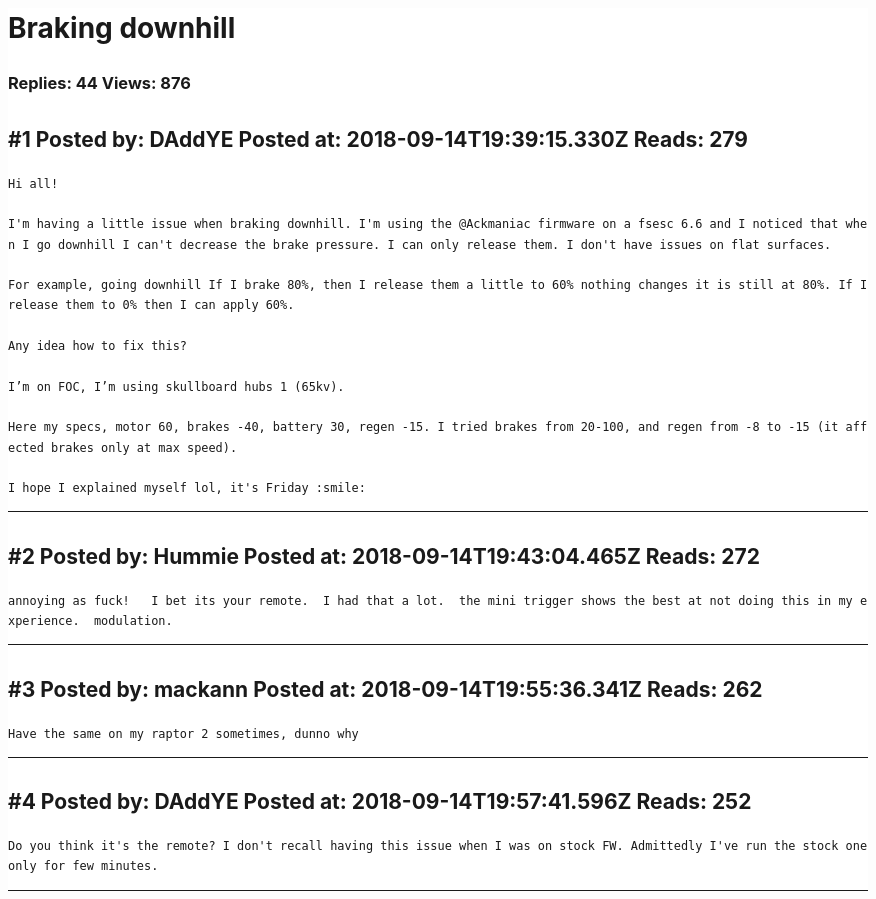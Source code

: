 # Braking downhill

### Replies: 44 Views: 876

## \#1 Posted by: DAddYE Posted at: 2018-09-14T19:39:15.330Z Reads: 279

```
Hi all!

I'm having a little issue when braking downhill. I'm using the @Ackmaniac firmware on a fsesc 6.6 and I noticed that when I go downhill I can't decrease the brake pressure. I can only release them. I don't have issues on flat surfaces.

For example, going downhill If I brake 80%, then I release them a little to 60% nothing changes it is still at 80%. If I release them to 0% then I can apply 60%.

Any idea how to fix this?

I’m on FOC, I’m using skullboard hubs 1 (65kv).

Here my specs, motor 60, brakes -40, battery 30, regen -15. I tried brakes from 20-100, and regen from -8 to -15 (it affected brakes only at max speed).

I hope I explained myself lol, it's Friday :smile:
```

---
## \#2 Posted by: Hummie Posted at: 2018-09-14T19:43:04.465Z Reads: 272

```
annoying as fuck!   I bet its your remote.  I had that a lot.  the mini trigger shows the best at not doing this in my experience.  modulation.
```

---
## \#3 Posted by: mackann Posted at: 2018-09-14T19:55:36.341Z Reads: 262

```
Have the same on my raptor 2 sometimes, dunno why
```

---
## \#4 Posted by: DAddYE Posted at: 2018-09-14T19:57:41.596Z Reads: 252

```
Do you think it's the remote? I don't recall having this issue when I was on stock FW. Admittedly I've run the stock one only for few minutes.
```

---